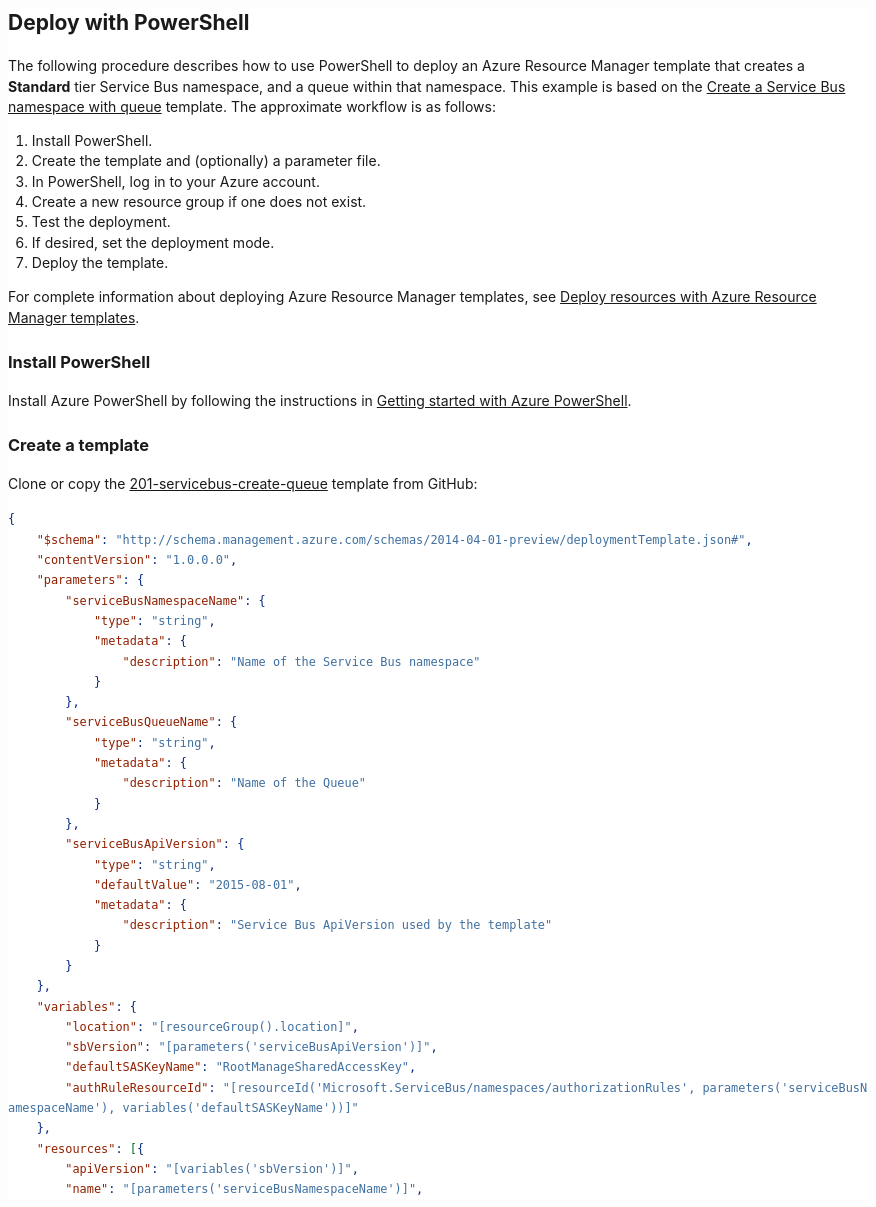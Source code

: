 ## Deploy with PowerShell

The following procedure describes how to use PowerShell to deploy an Azure Resource Manager template that creates a **Standard** tier Service Bus namespace, and a queue within that namespace. This example is based on the [Create a Service Bus namespace with queue](https://github.com/Azure/azure-quickstart-templates/tree/master/201-servicebus-create-queue) template. The approximate workflow is as follows:

1. Install PowerShell.
2. Create the template and (optionally) a parameter file.
2. In PowerShell, log in to your Azure account.
3. Create a new resource group if one does not exist.
4. Test the deployment.
5. If desired, set the deployment mode.
6. Deploy the template.

For complete information about deploying Azure Resource Manager templates, see [Deploy resources with Azure Resource Manager templates][Deploy resources with Azure Resource Manager templates].

### Install PowerShell

Install Azure PowerShell by following the instructions in [Getting started with Azure PowerShell](../powershell-install-configure.md).

### Create a template

Clone or copy the [201-servicebus-create-queue](https://github.com/Azure/azure-quickstart-templates/blob/master/201-servicebus-create-queue/azuredeploy.json) template from GitHub:

```json
{
    "$schema": "http://schema.management.azure.com/schemas/2014-04-01-preview/deploymentTemplate.json#",
    "contentVersion": "1.0.0.0",
    "parameters": {
        "serviceBusNamespaceName": {
            "type": "string",
            "metadata": {
                "description": "Name of the Service Bus namespace"
            }
        },
        "serviceBusQueueName": {
            "type": "string",
            "metadata": {
                "description": "Name of the Queue"
            }
        },
        "serviceBusApiVersion": {
            "type": "string",
            "defaultValue": "2015-08-01",
            "metadata": {
                "description": "Service Bus ApiVersion used by the template"
            }
        }
    },
    "variables": {
        "location": "[resourceGroup().location]",
        "sbVersion": "[parameters('serviceBusApiVersion')]",
        "defaultSASKeyName": "RootManageSharedAccessKey",
        "authRuleResourceId": "[resourceId('Microsoft.ServiceBus/namespaces/authorizationRules', parameters('serviceBusNamespaceName'), variables('defaultSASKeyName'))]"
    },
    "resources": [{
        "apiVersion": "[variables('sbVersion')]",
        "name": "[parameters('serviceBusNamespaceName')]",
```

[Azure Resource Manager overview]: ../azure-resource-manager/resource-group-overview.md
[Deploy resources with Azure Resource Manager templates]: ../azure-resource-manager/resource-group-template-deploy.md
[Azure Quickstart Templates gallery]: https://azure.microsoft.com/en-us/documentation/templates/?term=service+bus
